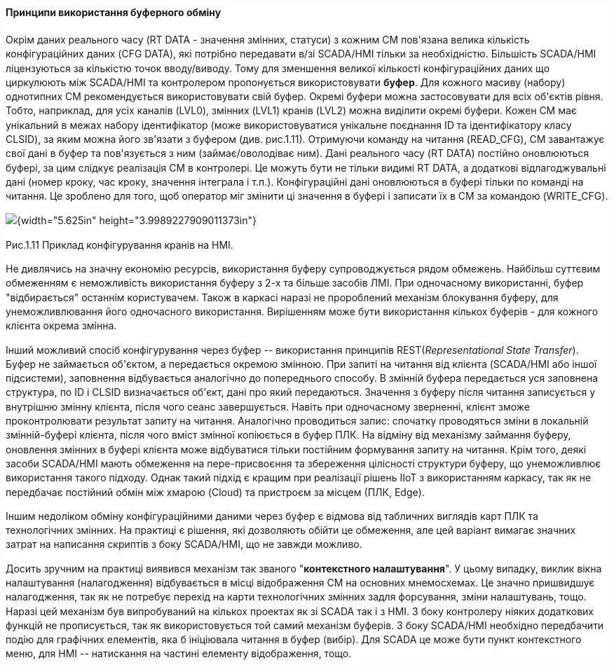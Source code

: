 #### Принципи використання буферного обміну

Окрім даних реального часу (RT DATA - значення змінних, статуси) з кожним CM пов'язана велика кількість конфігураційних даних (CFG DATA), які потрібно передавати в/зі SCADA/HMI тільки за необхідністю. Більшість SCADA/HMI ліцензуються за кількістю точок вводу/виводу. Тому для зменшення великої кількості конфігураційних даних що циркулюють між SCADA/HMI та контролером пропонується використовувати **буфер**. Для кожного масиву (набору) однотипних CM рекомендується використовувати свій буфер. Окремі буфери можна застосовувати для всіх об'єктів рівня. Тобто, наприклад, для усіх каналів (LVL0), змінних (LVL1) кранів (LVL2) можна виділити окремі буфери. Кожен CM має унікальний в межах набору ідентифікатор (може використовуватися унікальне поєднання ID та ідентифікатору класу CLSID), за яким можна його зв'язати з буфером (див. рис.1.11). Отримуючи команду на читання (READ\_CFG), CM завантажує свої дані в буфер та пов\'язується з ним (займає/оволодіває ним). Дані реального часу (RT DATA) постійно оновлюються буфері, за цим слідкує реалізація CM в контролері. Це можуть бути не тільки видимі RT DATA, а додаткові відлагоджувальні дані (номер кроку, час кроку, значення інтеграла і т.п.). Конфігураційні дані оновлюються в буфері тільки по команді на читання. Це зроблено для того, щоб оператор міг змінити ці значення в буфері і записати їх в CM за командою (WRITE\_CFG).

![](media/image16.png){width="5.625in" height="3.9989227909011373in"}

Рис.1.11 Приклад конфігурування кранів на HMI.

Не дивлячись на значну економію ресурсів, використання буферу супроводжується рядом обмежень. Найбільш суттєвим обмеженням є неможливість використання буферу з 2-х та більше засобів ЛМІ. При одночасному використанні, буфер \"відбирається\" останнім користувачем. Також в каркасі наразі не пророблений механізм блокування буферу, для унеможливлювання його одночасного використання. Вирішенням може бути використання кількох буферів - для кожного клієнта окрема змінна.

Інший можливий спосіб конфігурування через буфер -- використання принципів REST(*Representational State Transfer*). Буфер не займається об'єктом, а передається окремою змінною. При запиті на читання від клієнта (SCADA/HMI або іншої підсистеми), заповнення відбувається аналогічно до попереднього способу. В змінній буфера передається уся заповнена структура, по ID і CLSID визначається об'єкт, дані про який передаються. Значення з буферу після читання записується у внутрішню змінну клієнта, після чого сеанс завершується. Навіть при одночасному зверненні, клієнт зможе проконтролювати результат запиту на читання. Аналогічно проводиться запис: спочатку проводяться зміни в локальній змінній-буфері клієнта, після чого вміст змінної копіюється в буфер ПЛК. На відміну від механізму займання буферу, оновлення змінних в буфері клієнта може відбуватися тільки постійним формування запиту на читання. Крім того, деякі засоби SCADA/HMI мають обмеження на пере-присвоєння та збереження цілісності структури буферу, що унеможливлює використання такого підходу. Однак такий підхід є кращим при реалізації рішень IIoT з використанням каркасу, так як не передбачає постійний обмін між хмарою (Cloud) та пристроєм за місцем (ПЛК, Edge).

Іншим недоліком обміну конфігураційними даними через буфер є відмова від табличних виглядів карт ПЛК та технологічних змінних. На практиці є рішення, які дозволяють обійти це обмеження, але цей варіант вимагає значних затрат на написання скриптів з боку SCADA/HMI, що не завжди можливо.

Досить зручним на практиці виявився механізм так званого \"**контекстного налаштування**\". У цьому випадку, виклик вікна налаштування (налагодження) відбувається в місці відображення CM на основних мнемосхемах. Це значно пришвидшує налагодження, так як не потребує перехід на карти технологічних змінних задля форсування, зміни налаштувань, тощо. Наразі цей механізм був випробуваний на кількох проектах як зі SCADA так і з HMI. З боку контролеру ніяких додаткових функцій не прописується, так як використовується той самий механізм буферів. З боку SCADA/HMI необхідно передбачити подію для графічних елементів, яка б ініціювала читання в буфер (вибір). Для SCADA це може бути пункт контекстного меню, для HMI -- натискання на частині елементу відображення, тощо.
